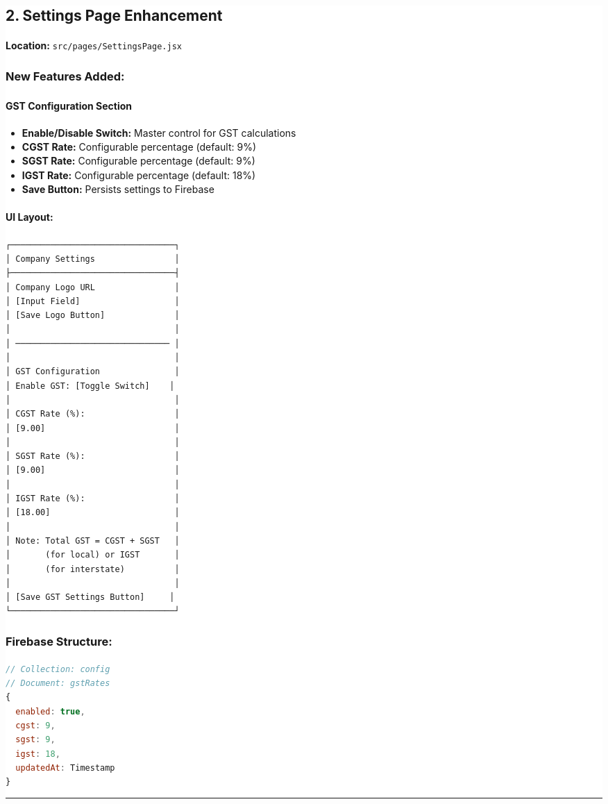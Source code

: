 
## 2. Settings Page Enhancement

**Location:** `src/pages/SettingsPage.jsx`

### New Features Added:

#### GST Configuration Section
- **Enable/Disable Switch:** Master control for GST calculations
- **CGST Rate:** Configurable percentage (default: 9%)
- **SGST Rate:** Configurable percentage (default: 9%)
- **IGST Rate:** Configurable percentage (default: 18%)
- **Save Button:** Persists settings to Firebase

#### UI Layout:
```
┌─────────────────────────────────┐
│ Company Settings                │
├─────────────────────────────────┤
│ Company Logo URL                │
│ [Input Field]                   │
│ [Save Logo Button]              │
│                                 │
│ ─────────────────────────────── │
│                                 │
│ GST Configuration               │
│ Enable GST: [Toggle Switch]    │
│                                 │
│ CGST Rate (%):                  │
│ [9.00]                          │
│                                 │
│ SGST Rate (%):                  │
│ [9.00]                          │
│                                 │
│ IGST Rate (%):                  │
│ [18.00]                         │
│                                 │
│ Note: Total GST = CGST + SGST   │
│       (for local) or IGST       │
│       (for interstate)          │
│                                 │
│ [Save GST Settings Button]     │
└─────────────────────────────────┘
```

### Firebase Structure:
```javascript
// Collection: config
// Document: gstRates
{
  enabled: true,
  cgst: 9,
  sgst: 9,
  igst: 18,
  updatedAt: Timestamp
}
```

---